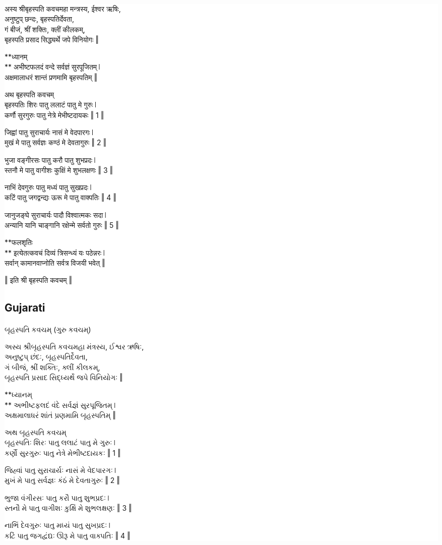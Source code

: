 अस्य श्रीबृहस्पति कवचमहा मन्त्रस्य, ईश्वर ऋषिः,  
अनुष्टुप् छन्दः, बृहस्पतिर्देवता,  
गं बीजं, श्रीं शक्तिः, क्लीं कीलकम्,  
बृहस्पति प्रसाद सिद्ध्यर्थे जपे विनियोगः ‖  

 **ध्यानम्  
** अभीष्टफलदं वन्दे सर्वज्ञं सुरपूजितम् ❘  
अक्षमालाधरं शान्तं प्रणमामि बृहस्पतिम् ‖  

अथ बृहस्पति कवचम्  
बृहस्पतिः शिरः पातु ललाटं पातु मे गुरुः ❘  
कर्णौ सुरगुरुः पातु नेत्रे मेभीष्टदायकः ‖ 1 ‖  

जिह्वां पातु सुराचार्यः नासं मे वेदपारगः ❘  
मुखं मे पातु सर्वज्ञः कण्ठं मे देवतागुरुः ‖ 2 ‖  

भुजा वङ्गीरसः पातु करौ पातु शुभप्रदः ❘  
स्तनौ मे पातु वागीशः कुक्षिं मे शुभलक्षणः ‖ 3 ‖  

नाभिं देवगुरुः पातु मध्यं पातु सुखप्रदः ❘  
कटिं पातु जगद्वन्द्यः ऊरू मे पातु वाक्पतिः ‖ 4 ‖  

जानुजङ्घे सुराचार्यः पादौ विश्वात्मकः सदा ❘  
अन्यानि यानि चाङ्गानि रक्षेन्मे सर्वतो गुरुः ‖ 5 ‖  

 **फलशृतिः  
** इत्येतत्कवचं दिव्यं त्रिसन्ध्यं यः पठेन्नरः ❘  
सर्वान् कामानवाप्नोति सर्वत्र विजयी भवेत् ‖  

‖ इति श्री बृहस्पति कवचम् ‖  


## Gujarati

બૃહસ્પતિ કવચમ્ (ગુરુ કવચમ્)  

અસ્ય શ્રીબૃહસ્પતિ કવચમહા મંત્રસ્ય, ઈશ્વર ઋષિઃ,  
અનુષ્ટુપ્ છંદઃ, બૃહસ્પતિર્દેવતા,  
ગં બીજં, શ્રીં શક્તિઃ, ક્લીં કીલકમ્,  
બૃહસ્પતિ પ્રસાદ સિદ્ધ્યર્થે જપે વિનિયોગઃ ‖  

 **ધ્યાનમ્  
** અભીષ્ટફલદં વંદે સર્વજ્ઞં સુરપૂજિતમ્ ❘  
અક્ષમાલાધરં શાંતં પ્રણમામિ બૃહસ્પતિમ્ ‖  

અથ બૃહસ્પતિ કવચમ્  
બૃહસ્પતિઃ શિરઃ પાતુ લલાટં પાતુ મે ગુરુઃ ❘  
કર્ણૌ સુરગુરુઃ પાતુ નેત્રે મેભીષ્ટદાયકઃ ‖ 1 ‖  

જિહ્વાં પાતુ સુરાચાર્યઃ નાસં મે વેદપારગઃ ❘  
મુખં મે પાતુ સર્વજ્ઞઃ કંઠં મે દેવતાગુરુઃ ‖ 2 ‖  

ભુજા વંગીરસઃ પાતુ કરૌ પાતુ શુભપ્રદઃ ❘  
સ્તનૌ મે પાતુ વાગીશઃ કુક્ષિં મે શુભલક્ષણઃ ‖ 3 ‖  

નાભિં દેવગુરુઃ પાતુ મધ્યં પાતુ સુખપ્રદઃ ❘  
કટિં પાતુ જગદ્વંદ્યઃ ઊરૂ મે પાતુ વાક્પતિઃ ‖ 4 ‖  
